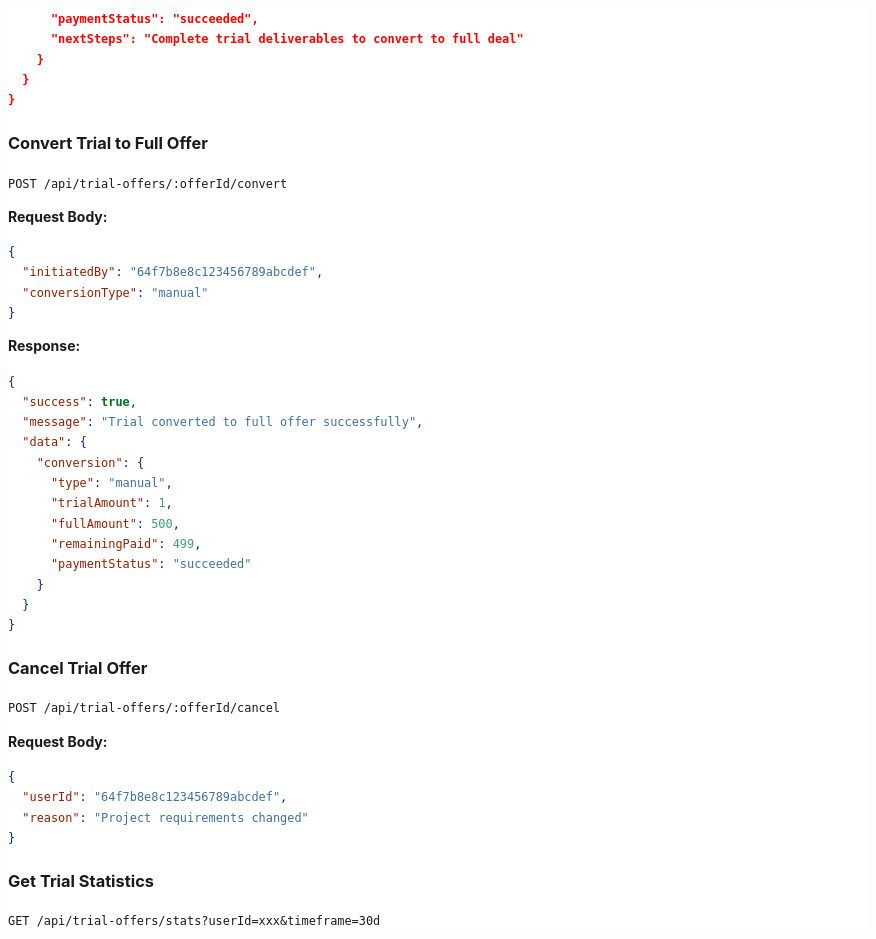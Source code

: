 ```json
      "paymentStatus": "succeeded",
      "nextSteps": "Complete trial deliverables to convert to full deal"
    }
  }
}
```

### Convert Trial to Full Offer
```
POST /api/trial-offers/:offerId/convert
```

**Request Body:**
```json
{
  "initiatedBy": "64f7b8e8c123456789abcdef",
  "conversionType": "manual"
}
```

**Response:**
```json
{
  "success": true,
  "message": "Trial converted to full offer successfully",
  "data": {
    "conversion": {
      "type": "manual",
      "trialAmount": 1,
      "fullAmount": 500,
      "remainingPaid": 499,
      "paymentStatus": "succeeded"
    }
  }
}
```

### Cancel Trial Offer
```
POST /api/trial-offers/:offerId/cancel
```

**Request Body:**
```json
{
  "userId": "64f7b8e8c123456789abcdef",
  "reason": "Project requirements changed"
}
```

### Get Trial Statistics
```
GET /api/trial-offers/stats?userId=xxx&timeframe=30d
```
